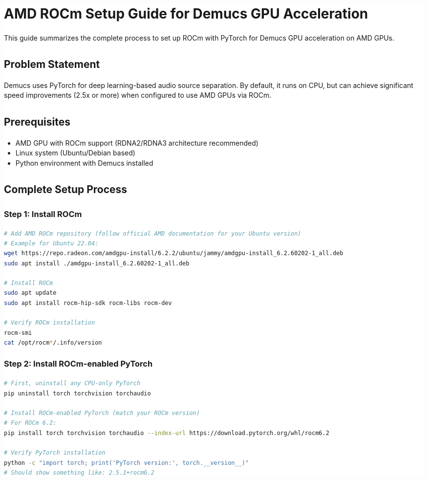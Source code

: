 # AMD ROCm Setup Guide for Demucs GPU Acceleration

This guide summarizes the complete process to set up ROCm with PyTorch for Demucs GPU acceleration on AMD GPUs.

## Problem Statement

Demucs uses PyTorch for deep learning-based audio source separation. By default, it runs on CPU, but can achieve significant speed improvements (2.5x or more) when configured to use AMD GPUs via ROCm.

## Prerequisites

- AMD GPU with ROCm support (RDNA2/RDNA3 architecture recommended)
- Linux system (Ubuntu/Debian based)
- Python environment with Demucs installed

## Complete Setup Process

### Step 1: Install ROCm

```bash
# Add AMD ROCm repository (follow official AMD documentation for your Ubuntu version)
# Example for Ubuntu 22.04:
wget https://repo.radeon.com/amdgpu-install/6.2.2/ubuntu/jammy/amdgpu-install_6.2.60202-1_all.deb
sudo apt install ./amdgpu-install_6.2.60202-1_all.deb

# Install ROCm
sudo apt update
sudo apt install rocm-hip-sdk rocm-libs rocm-dev

# Verify ROCm installation
rocm-smi
cat /opt/rocm*/.info/version
```

### Step 2: Install ROCm-enabled PyTorch

```bash
# First, uninstall any CPU-only PyTorch
pip uninstall torch torchvision torchaudio

# Install ROCm-enabled PyTorch (match your ROCm version)
# For ROCm 6.2:
pip install torch torchvision torchaudio --index-url https://download.pytorch.org/whl/rocm6.2

# Verify PyTorch installation
python -c "import torch; print('PyTorch version:', torch.__version__)"
# Should show something like: 2.5.1+rocm6.2
```
